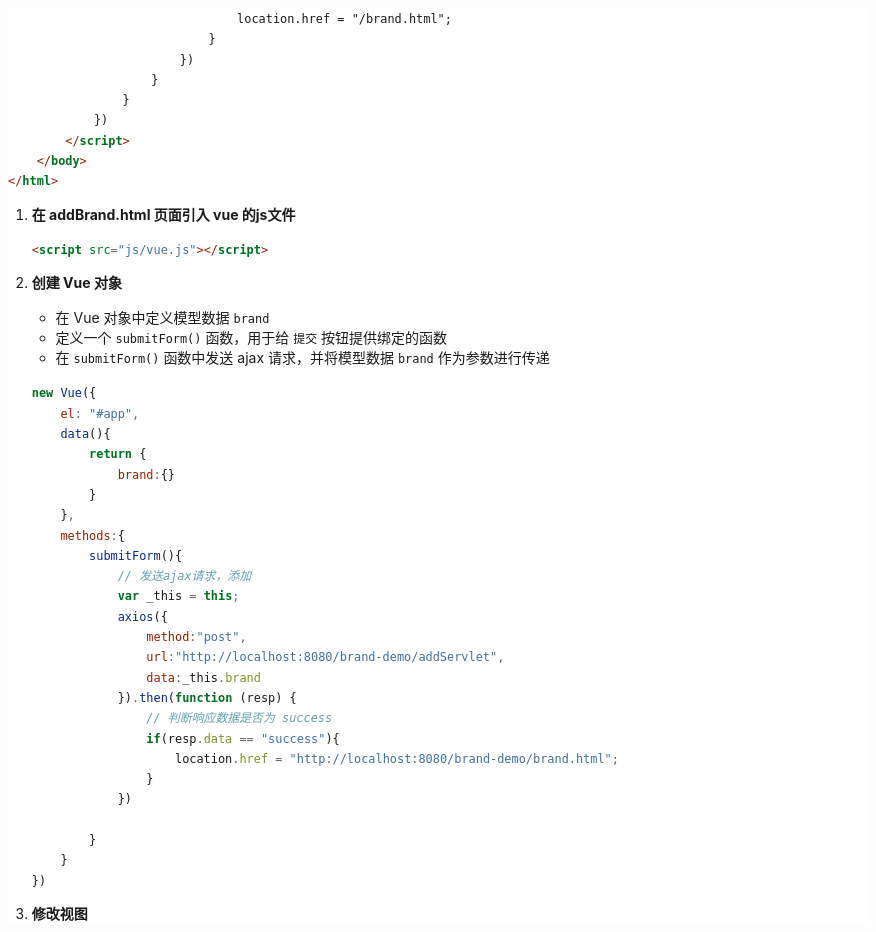 ```html
                                location.href = "/brand.html";
                            }
                        })
                    }
                }
            })
        </script>
    </body>
</html>
```



1. **在 addBrand.html 页面引入 vue 的js文件**

   ```html
   <script src="js/vue.js"></script>
   ```

2. **创建 Vue 对象**

   * 在 Vue 对象中定义模型数据 `brand` 
   * 定义一个 `submitForm()` 函数，用于给 `提交` 按钮提供绑定的函数
   * 在 `submitForm()` 函数中发送 ajax 请求，并将模型数据 `brand` 作为参数进行传递

   ```js
   new Vue({
       el: "#app",
       data(){
           return {
               brand:{}
           }
       },
       methods:{
           submitForm(){
               // 发送ajax请求，添加
               var _this = this;
               axios({
                   method:"post",
                   url:"http://localhost:8080/brand-demo/addServlet",
                   data:_this.brand
               }).then(function (resp) {
                   // 判断响应数据是否为 success
                   if(resp.data == "success"){
                       location.href = "http://localhost:8080/brand-demo/brand.html";
                   }
               })
   
           }
       }
   })
   ```

3. **修改视图**
